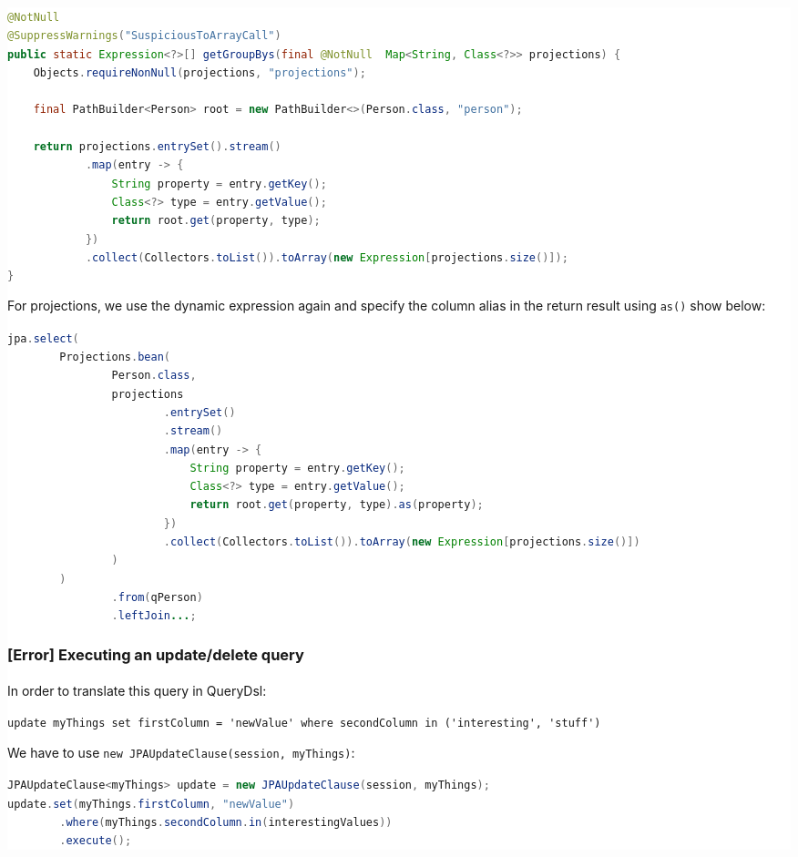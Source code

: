 ```java
@NotNull
@SuppressWarnings("SuspiciousToArrayCall")
public static Expression<?>[] getGroupBys(final @NotNull  Map<String, Class<?>> projections) {
	Objects.requireNonNull(projections, "projections");

    final PathBuilder<Person> root = new PathBuilder<>(Person.class, "person");

    return projections.entrySet().stream()
            .map(entry -> {
                String property = entry.getKey();
                Class<?> type = entry.getValue();
                return root.get(property, type);
            })
            .collect(Collectors.toList()).toArray(new Expression[projections.size()]);
}
```

For projections, we use the dynamic expression again and specify the column alias in the return result using `as()`
show below:

```java
jpa.select(
        Projections.bean(
                Person.class,
                projections
                        .entrySet()
                        .stream()
                        .map(entry -> {
                            String property = entry.getKey();
                            Class<?> type = entry.getValue();
                            return root.get(property, type).as(property);
                        })
                        .collect(Collectors.toList()).toArray(new Expression[projections.size()])
                )
        )
                .from(qPerson)
                .leftJoin...;
```

### [Error] Executing an update/delete query

In order to translate this query in QueryDsl:

    update myThings set firstColumn = 'newValue' where secondColumn in ('interesting', 'stuff')

We have to use `new JPAUpdateClause(session, myThings)`:

```java
JPAUpdateClause<myThings> update = new JPAUpdateClause(session, myThings);
update.set(myThings.firstColumn, "newValue")
        .where(myThings.secondColumn.in(interestingValues))
        .execute();
```


[//]: # (Copyright Jiaqi Liu)
[//]: # (Licensed under the Apache License, Version 2.0 &#40;the "License"&#41;;)
[//]: # (you may not use this file except in compliance with the License.)
[//]: # (You may obtain a copy of the License at)
[//]: # (    http://www.apache.org/licenses/LICENSE-2.0)
[//]: # (Unless required by applicable law or agreed to in writing, software)
[//]: # (distributed under the License is distributed on an "AS IS" BASIS,)
[//]: # (WITHOUT WARRANTIES OR CONDITIONS OF ANY KIND, either express or implied.)
[//]: # (See the License for the specific language governing permissions and)
[//]: # (limitations under the License.)